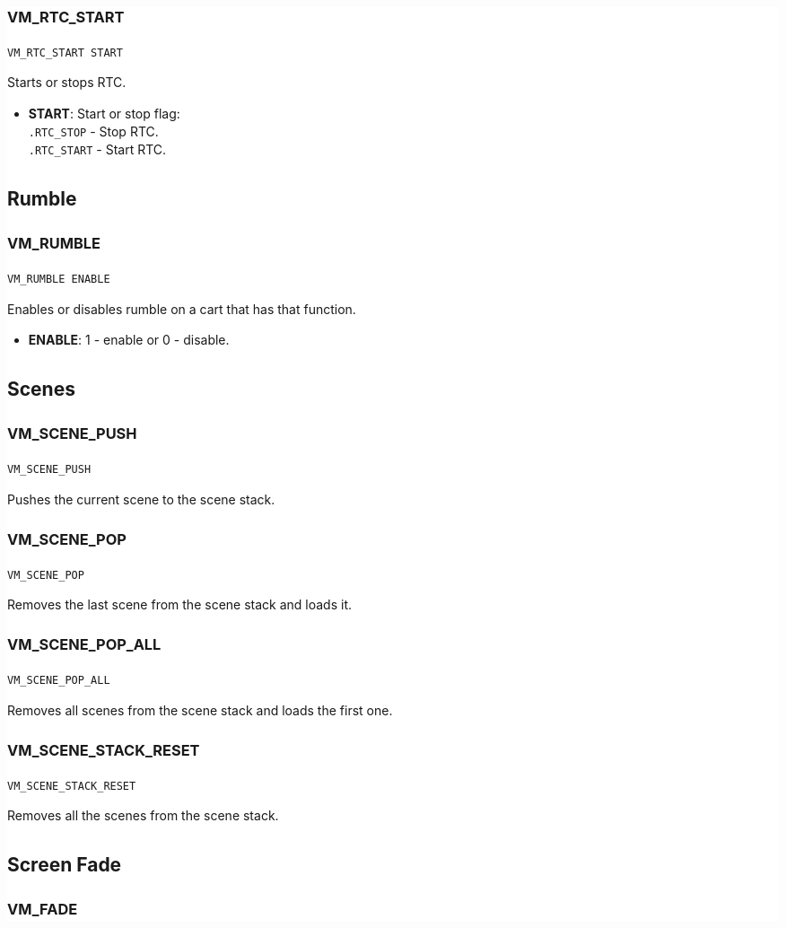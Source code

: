 ### VM_RTC_START

```gbvm
VM_RTC_START START
```
 Starts or stops RTC.  
- **START**:  Start or stop flag:  
`.RTC_STOP`    - Stop RTC.  
`.RTC_START`   - Start RTC.  

## Rumble

### VM_RUMBLE

```gbvm
VM_RUMBLE ENABLE
```
 Enables or disables rumble on a cart that has that function.  
- **ENABLE**:  1 - enable or 0 - disable.  

## Scenes

### VM_SCENE_PUSH

```gbvm
VM_SCENE_PUSH
```
 Pushes the current scene to the scene stack.  

### VM_SCENE_POP

```gbvm
VM_SCENE_POP
```
 Removes the last scene from the scene stack and loads it.  

### VM_SCENE_POP_ALL

```gbvm
VM_SCENE_POP_ALL
```
 Removes all scenes from the scene stack and loads the first one.  

### VM_SCENE_STACK_RESET

```gbvm
VM_SCENE_STACK_RESET
```
 Removes all the scenes from the scene stack.  

## Screen Fade

### VM_FADE
